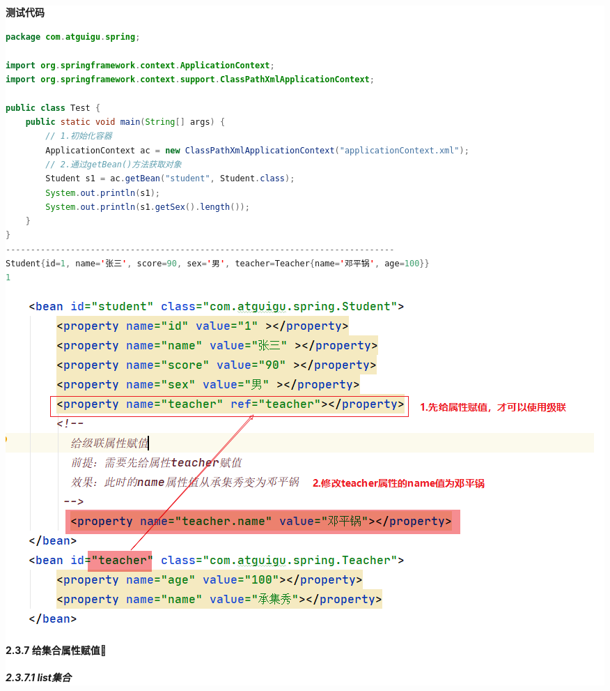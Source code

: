 **测试代码**

~~~java
package com.atguigu.spring;

import org.springframework.context.ApplicationContext;
import org.springframework.context.support.ClassPathXmlApplicationContext;

public class Test {
    public static void main(String[] args) {
        // 1.初始化容器
        ApplicationContext ac = new ClassPathXmlApplicationContext("applicationContext.xml");
        // 2.通过getBean()方法获取对象
        Student s1 = ac.getBean("student", Student.class);
        System.out.println(s1);
        System.out.println(s1.getSex().length());
    }
}
------------------------------------------------------------------------------
Student{id=1, name='张三', score=90, sex='男', teacher=Teacher{name='邓平锅', age=100}}
1
~~~

![](Spring框架.assets/Snipaste_2021-10-16_14-50-28.png)

#### 2.3.7 给集合属性赋值🌙

##### 2.3.7.1 list集合
